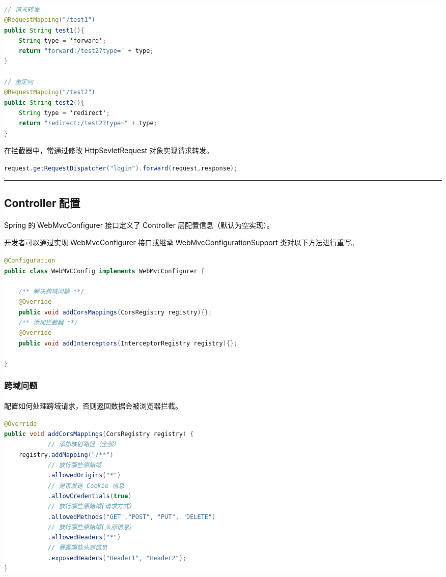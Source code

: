 
```java
// 请求转发
@RequestMapping("/test1")
public String test1(){
    String type = 'forward';
    return "forward:/test2?type=" + type;
}

// 重定向
@RequestMapping("/test2")
public String test2(){
    String type = 'redirect';
    return "redirect:/test2?type=" + type;
}
```

在拦截器中，常通过修改 HttpSevletRequest 对象实现请求转发。

```java
request.getRequestDispatcher("login").forward(request,response);
```

---

## Controller 配置

Spring 的 WebMvcConfigurer 接口定义了 Controller 层配置信息（默认为空实现）。

开发者可以通过实现 WebMvcConfigurer 接口或继承 WebMvcConfigurationSupport 类对以下方法进行重写。

```java
@Configuration
public class WebMVCConfig implements WebMvcConfigurer {

    /** 解决跨域问题 **/
    @Override
    public void addCorsMappings(CorsRegistry registry){};
    /** 添加拦截器 **/
    @Override
    public void addInterceptors(InterceptorRegistry registry){};

}
```


### 跨域问题

配置如何处理跨域请求，否则返回数据会被浏览器拦截。

```java
@Override
public void addCorsMappings(CorsRegistry registry) {
            // 添加映射路径（全部）
    registry.addMapping("/**")
            // 放行哪些原始域
            .allowedOrigins("*")
            // 是否发送 Cookie 信息
            .allowCredentials(true)
            // 放行哪些原始域(请求方式)
            .allowedMethods("GET","POST", "PUT", "DELETE")
            // 放行哪些原始域(头部信息)
            .allowedHeaders("*")
            // 暴露哪些头部信息
            .exposedHeaders("Header1", "Header2");
}
```
